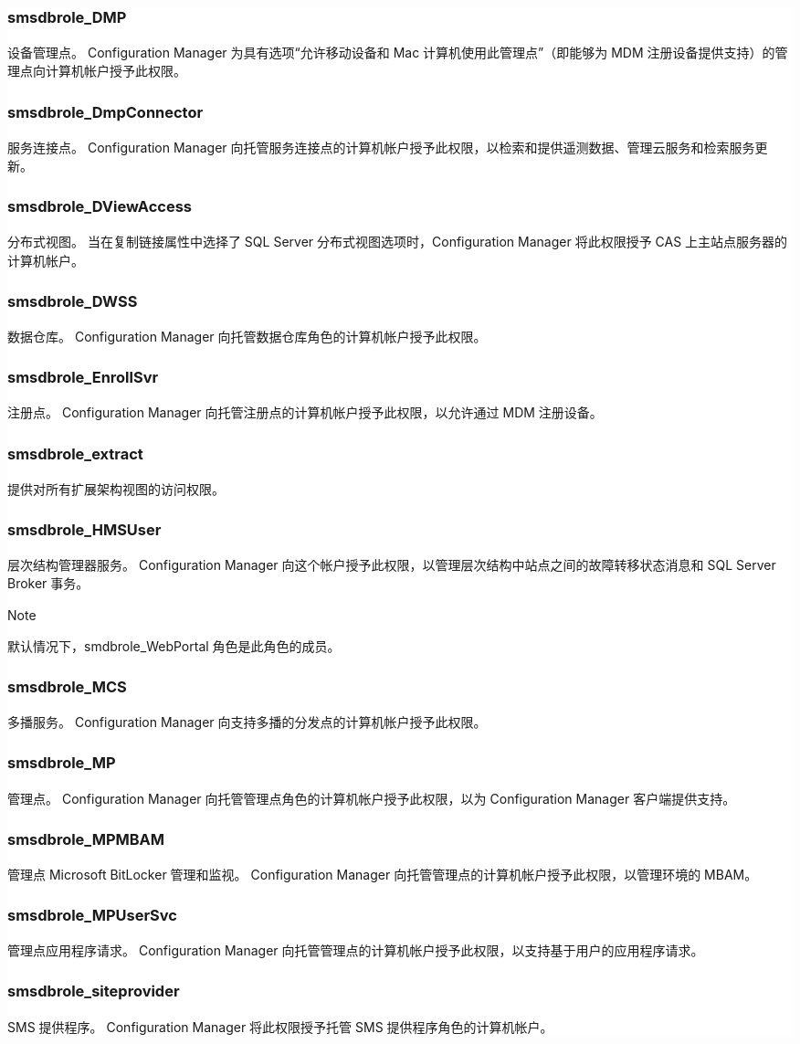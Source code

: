 ### <a name="smsdbrole_dmp"></a>smsdbrole_DMP

设备管理点。 Configuration Manager 为具有选项“允许移动设备和 Mac 计算机使用此管理点”（即能够为 MDM 注册设备提供支持）的管理点向计算机帐户授予此权限。

### <a name="smsdbrole_dmpconnector"></a>smsdbrole_DmpConnector

服务连接点。 Configuration Manager 向托管服务连接点的计算机帐户授予此权限，以检索和提供遥测数据、管理云服务和检索服务更新。

### <a name="smsdbrole_dviewaccess"></a>smsdbrole_DViewAccess

分布式视图。 当在复制链接属性中选择了 SQL Server 分布式视图选项时，Configuration Manager 将此权限授予 CAS 上主站点服务器的计算机帐户。

### <a name="smsdbrole_dwss"></a>smsdbrole_DWSS

数据仓库。 Configuration Manager 向托管数据仓库角色的计算机帐户授予此权限。

### <a name="smsdbrole_enrollsvr"></a>smsdbrole_EnrollSvr

 注册点。 Configuration Manager 向托管注册点的计算机帐户授予此权限，以允许通过 MDM 注册设备。

### <a name="smsdbrole_extract"></a>smsdbrole_extract

提供对所有扩展架构视图的访问权限。

### <a name="smsdbrole_hmsuser"></a>smsdbrole_HMSUser

层次结构管理器服务。 Configuration Manager 向这个帐户授予此权限，以管理层次结构中站点之间的故障转移状态消息和 SQL Server Broker 事务。

> [!NOTE]  
> 默认情况下，smdbrole_WebPortal 角色是此角色的成员。

### <a name="smsdbrole_mcs"></a>smsdbrole_MCS

多播服务。 Configuration Manager 向支持多播的分发点的计算机帐户授予此权限。

### <a name="smsdbrole_mp"></a>smsdbrole_MP

管理点。 Configuration Manager 向托管管理点角色的计算机帐户授予此权限，以为 Configuration Manager 客户端提供支持。

### <a name="smsdbrole_mpmbam"></a>smsdbrole_MPMBAM

管理点 Microsoft BitLocker 管理和监视。 Configuration Manager 向托管管理点的计算机帐户授予此权限，以管理环境的 MBAM。

### <a name="smsdbrole_mpusersvc"></a>smsdbrole_MPUserSvc

管理点应用程序请求。 Configuration Manager 向托管管理点的计算机帐户授予此权限，以支持基于用户的应用程序请求。

### <a name="smsdbrole_siteprovider"></a>smsdbrole_siteprovider

SMS 提供程序。 Configuration Manager 将此权限授予托管 SMS 提供程序角色的计算机帐户。  
